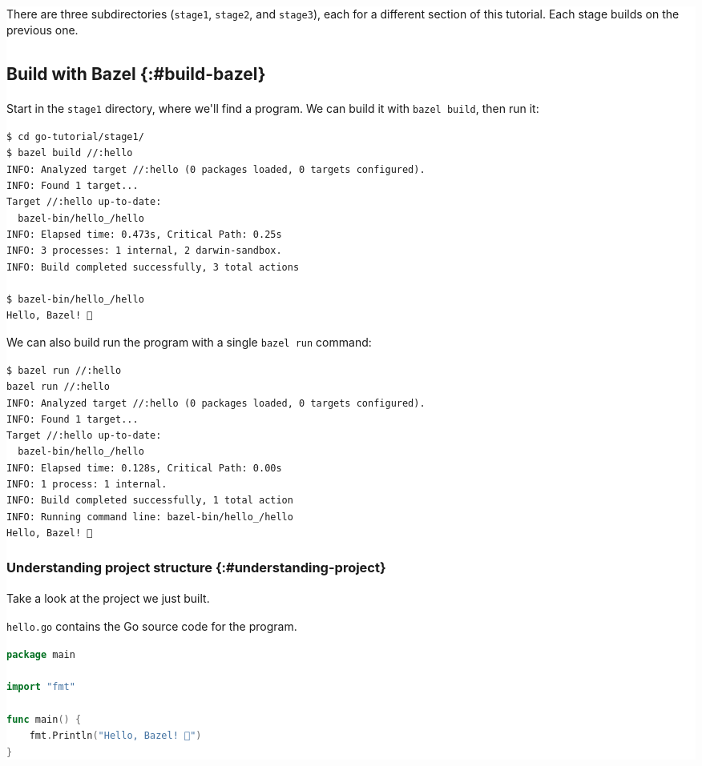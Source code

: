 There are three subdirectories (`stage1`, `stage2`, and `stage3`), each for a
different section of this tutorial. Each stage builds on the previous one.

## Build with Bazel {:#build-bazel}

Start in the `stage1` directory, where we'll find a program. We can
build it with `bazel build`, then run it:

```posix-shell
$ cd go-tutorial/stage1/
$ bazel build //:hello
INFO: Analyzed target //:hello (0 packages loaded, 0 targets configured).
INFO: Found 1 target...
Target //:hello up-to-date:
  bazel-bin/hello_/hello
INFO: Elapsed time: 0.473s, Critical Path: 0.25s
INFO: 3 processes: 1 internal, 2 darwin-sandbox.
INFO: Build completed successfully, 3 total actions

$ bazel-bin/hello_/hello
Hello, Bazel! 💚
```

We can also build run the program with a single `bazel run` command:

```posix-shell
$ bazel run //:hello
bazel run //:hello
INFO: Analyzed target //:hello (0 packages loaded, 0 targets configured).
INFO: Found 1 target...
Target //:hello up-to-date:
  bazel-bin/hello_/hello
INFO: Elapsed time: 0.128s, Critical Path: 0.00s
INFO: 1 process: 1 internal.
INFO: Build completed successfully, 1 total action
INFO: Running command line: bazel-bin/hello_/hello
Hello, Bazel! 💚
```

### Understanding project structure {:#understanding-project}

Take a look at the project we just built.

`hello.go` contains the Go source code for the program.

```go
package main

import "fmt"

func main() {
	fmt.Println("Hello, Bazel! 💚")
}
```
